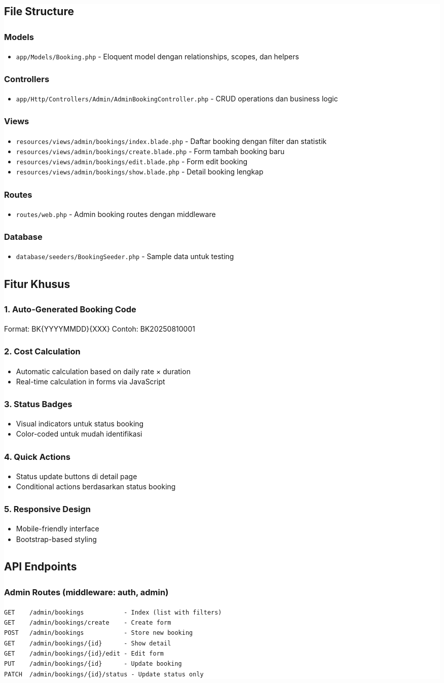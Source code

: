 ## File Structure

### Models
- `app/Models/Booking.php` - Eloquent model dengan relationships, scopes, dan helpers

### Controllers
- `app/Http/Controllers/Admin/AdminBookingController.php` - CRUD operations dan business logic

### Views
- `resources/views/admin/bookings/index.blade.php` - Daftar booking dengan filter dan statistik
- `resources/views/admin/bookings/create.blade.php` - Form tambah booking baru
- `resources/views/admin/bookings/edit.blade.php` - Form edit booking
- `resources/views/admin/bookings/show.blade.php` - Detail booking lengkap

### Routes
- `routes/web.php` - Admin booking routes dengan middleware

### Database
- `database/seeders/BookingSeeder.php` - Sample data untuk testing

## Fitur Khusus

### 1. Auto-Generated Booking Code
Format: BK{YYYYMMDD}{XXX}
Contoh: BK20250810001

### 2. Cost Calculation
- Automatic calculation based on daily rate × duration
- Real-time calculation in forms via JavaScript

### 3. Status Badges
- Visual indicators untuk status booking
- Color-coded untuk mudah identifikasi

### 4. Quick Actions
- Status update buttons di detail page
- Conditional actions berdasarkan status booking

### 5. Responsive Design
- Mobile-friendly interface
- Bootstrap-based styling

## API Endpoints

### Admin Routes (middleware: auth, admin)
```
GET    /admin/bookings           - Index (list with filters)
GET    /admin/bookings/create    - Create form
POST   /admin/bookings           - Store new booking
GET    /admin/bookings/{id}      - Show detail
GET    /admin/bookings/{id}/edit - Edit form
PUT    /admin/bookings/{id}      - Update booking
PATCH  /admin/bookings/{id}/status - Update status only
```

